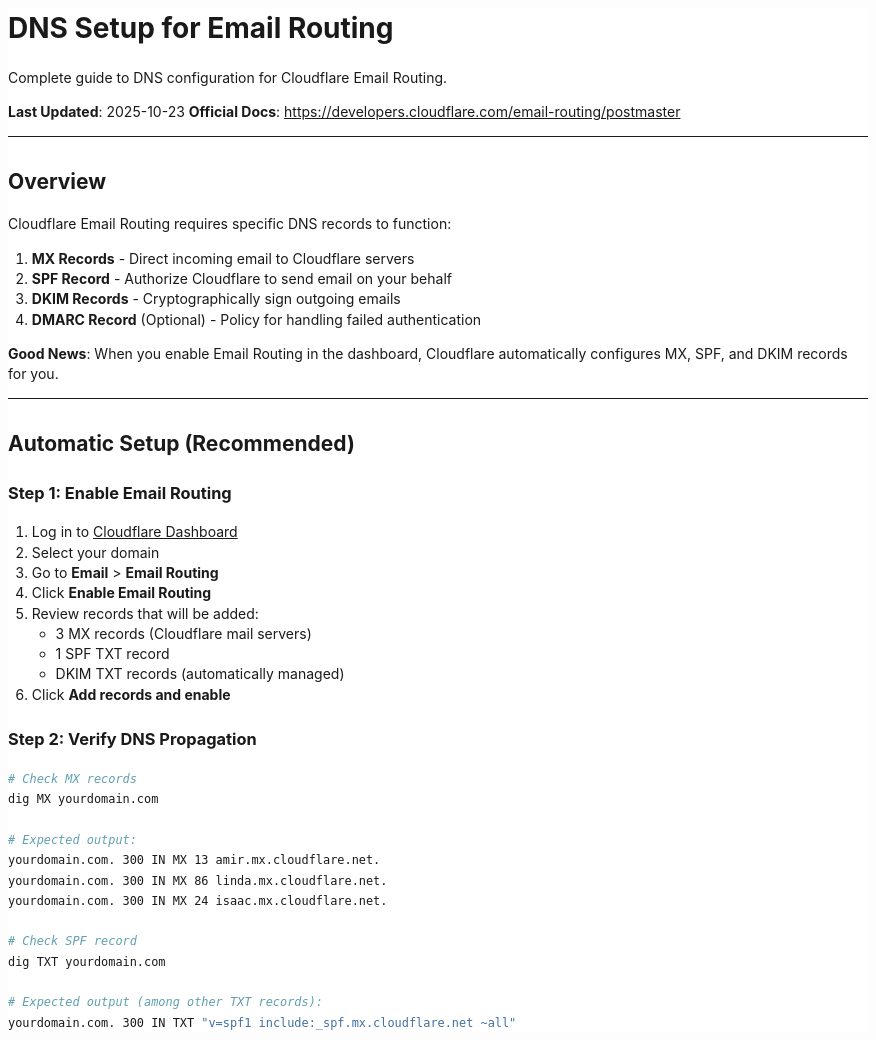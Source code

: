 # DNS Setup for Email Routing

Complete guide to DNS configuration for Cloudflare Email Routing.

**Last Updated**: 2025-10-23
**Official Docs**: https://developers.cloudflare.com/email-routing/postmaster

---

## Overview

Cloudflare Email Routing requires specific DNS records to function:
1. **MX Records** - Direct incoming email to Cloudflare servers
2. **SPF Record** - Authorize Cloudflare to send email on your behalf
3. **DKIM Records** - Cryptographically sign outgoing emails
4. **DMARC Record** (Optional) - Policy for handling failed authentication

**Good News**: When you enable Email Routing in the dashboard, Cloudflare automatically configures MX, SPF, and DKIM records for you.

---

## Automatic Setup (Recommended)

### Step 1: Enable Email Routing

1. Log in to [Cloudflare Dashboard](https://dash.cloudflare.com)
2. Select your domain
3. Go to **Email** > **Email Routing**
4. Click **Enable Email Routing**
5. Review records that will be added:
   - 3 MX records (Cloudflare mail servers)
   - 1 SPF TXT record
   - DKIM TXT records (automatically managed)
6. Click **Add records and enable**

### Step 2: Verify DNS Propagation

```bash
# Check MX records
dig MX yourdomain.com

# Expected output:
yourdomain.com. 300 IN MX 13 amir.mx.cloudflare.net.
yourdomain.com. 300 IN MX 86 linda.mx.cloudflare.net.
yourdomain.com. 300 IN MX 24 isaac.mx.cloudflare.net.

# Check SPF record
dig TXT yourdomain.com

# Expected output (among other TXT records):
yourdomain.com. 300 IN TXT "v=spf1 include:_spf.mx.cloudflare.net ~all"
```
